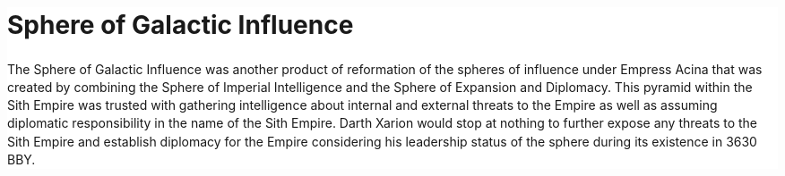 # Sphere of Galactic Influence

The Sphere of Galactic Influence was another product of reformation of the spheres of influence under Empress Acina that was created by combining the Sphere of Imperial Intelligence and the Sphere of Expansion and Diplomacy.
This pyramid within the Sith Empire was trusted with gathering intelligence about internal and external threats to the Empire as well as assuming diplomatic responsibility in the name of the Sith Empire.
Darth Xarion would stop at nothing to further expose any threats to the Sith Empire and establish diplomacy for the Empire considering his leadership status of the sphere during its existence in 3630 BBY.
